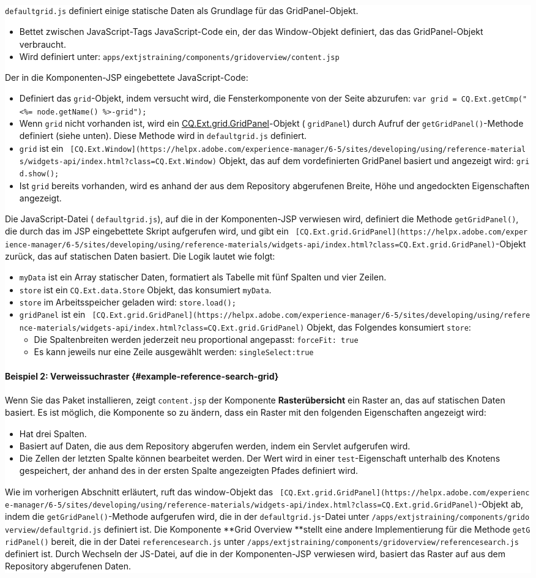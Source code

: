    `defaultgrid.js` definiert einige statische Daten als Grundlage für das GridPanel-Objekt.
* Bettet zwischen JavaScript-Tags JavaScript-Code ein, der das Window-Objekt definiert, das das GridPanel-Objekt verbraucht.
* Wird definiert unter:
   `apps/extjstraining/components/gridoverview/content.jsp`

Der in die Komponenten-JSP eingebettete JavaScript-Code:

* Definiert das `grid`-Objekt, indem versucht wird, die Fensterkomponente von der Seite abzurufen:
   `var grid = CQ.Ext.getCmp("<%= node.getName() %>-grid");`
* Wenn `grid` nicht vorhanden ist, wird ein [CQ.Ext.grid.GridPanel](https://helpx.adobe.com/experience-manager/6-5/sites/developing/using/reference-materials/widgets-api/index.html?class=CQ.Ext.grid.GridPanel)-Objekt ( `gridPanel`) durch Aufruf der `getGridPanel()`-Methode definiert (siehe unten). Diese Methode wird in `defaultgrid.js` definiert.
* `grid` ist ein  ` [CQ.Ext.Window](https://helpx.adobe.com/experience-manager/6-5/sites/developing/using/reference-materials/widgets-api/index.html?class=CQ.Ext.Window)` Objekt, das auf dem vordefinierten GridPanel basiert und angezeigt wird:  `grid.show();`
* Ist `grid` bereits vorhanden, wird es anhand der aus dem Repository abgerufenen Breite, Höhe und angedockten Eigenschaften angezeigt.

Die JavaScript-Datei ( `defaultgrid.js`), auf die in der Komponenten-JSP verwiesen wird, definiert die Methode `getGridPanel()`, die durch das im JSP eingebettete Skript aufgerufen wird, und gibt ein ` [CQ.Ext.grid.GridPanel](https://helpx.adobe.com/experience-manager/6-5/sites/developing/using/reference-materials/widgets-api/index.html?class=CQ.Ext.grid.GridPanel)`-Objekt zurück, das auf statischen Daten basiert. Die Logik lautet wie folgt:

* `myData` ist ein Array statischer Daten, formatiert als Tabelle mit fünf Spalten und vier Zeilen.
* `store` ist ein  `CQ.Ext.data.Store` Objekt, das konsumiert  `myData`.
* `store` im Arbeitsspeicher geladen wird:
   `store.load();`
* `gridPanel` ist ein  ` [CQ.Ext.grid.GridPanel](https://helpx.adobe.com/experience-manager/6-5/sites/developing/using/reference-materials/widgets-api/index.html?class=CQ.Ext.grid.GridPanel)` Objekt, das Folgendes konsumiert  `store`:
   * Die Spaltenbreiten werden jederzeit neu proportional angepasst:
      `forceFit: true`
   * Es kann jeweils nur eine Zeile ausgewählt werden:
      `singleSelect:true`

#### Beispiel 2: Verweissuchraster {#example-reference-search-grid}

Wenn Sie das Paket installieren, zeigt `content.jsp` der Komponente **Rasterübersicht** ein Raster an, das auf statischen Daten basiert. Es ist möglich, die Komponente so zu ändern, dass ein Raster mit den folgenden Eigenschaften angezeigt wird:

* Hat drei Spalten.
* Basiert auf Daten, die aus dem Repository abgerufen werden, indem ein Servlet aufgerufen wird.
* Die Zellen der letzten Spalte können bearbeitet werden. Der Wert wird in einer `test`-Eigenschaft unterhalb des Knotens gespeichert, der anhand des in der ersten Spalte angezeigten Pfades definiert wird.

Wie im vorherigen Abschnitt erläutert, ruft das window-Objekt das ` [CQ.Ext.grid.GridPanel](https://helpx.adobe.com/experience-manager/6-5/sites/developing/using/reference-materials/widgets-api/index.html?class=CQ.Ext.grid.GridPanel)`-Objekt ab, indem die `getGridPanel()`-Methode aufgerufen wird, die in der `defaultgrid.js`-Datei unter `/apps/extjstraining/components/gridoverview/defaultgrid.js` definiert ist. Die Komponente **Grid Overview **stellt eine andere Implementierung für die Methode `getGridPanel()` bereit, die in der Datei `referencesearch.js` unter `/apps/extjstraining/components/gridoverview/referencesearch.js` definiert ist. Durch Wechseln der JS-Datei, auf die in der Komponenten-JSP verwiesen wird, basiert das Raster auf aus dem Repository abgerufenen Daten.
